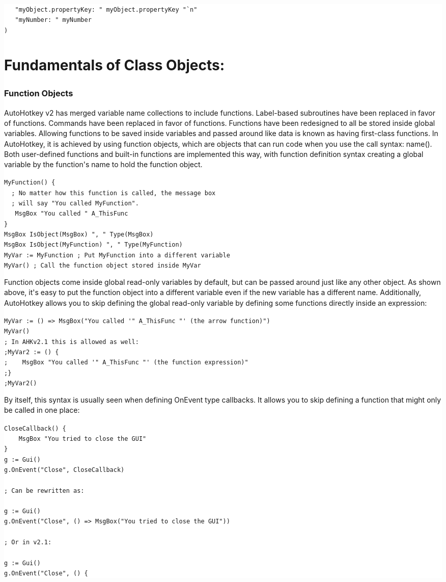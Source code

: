 ```Autohotkey
   "myObject.propertyKey: " myObject.propertyKey "`n"
   "myNumber: " myNumber
)
```

# Fundamentals of Class Objects:

### Function Objects
AutoHotkey v2 has merged variable name collections to include functions.
Label-based subroutines have been replaced in favor of functions. 
Commands have been replaced in favor of functions. 
Functions have been redesigned to all be stored inside global variables.
Allowing functions to be saved inside variables and passed around like data is known as having first-class functions. 
In AutoHotkey, it is achieved by using function objects, which are objects that can run code when you use the call syntax: name(). 
Both user-defined functions and built-in functions are implemented this way, with function definition syntax creating a global variable by the function's name to hold the function object.

```Autohotkey
MyFunction() {
  ; No matter how this function is called, the message box
  ; will say "You called MyFunction".
   MsgBox "You called " A_ThisFunc
}
MsgBox IsObject(MsgBox) ", " Type(MsgBox)
MsgBox IsObject(MyFunction) ", " Type(MyFunction)
MyVar := MyFunction ; Put MyFunction into a different variable
MyVar() ; Call the function object stored inside MyVar
```

Function objects come inside global read-only variables by default, but can be passed around just like any other object. As shown above, it's easy to put the function object into a different variable even if the new variable has a different name. Additionally, AutoHotkey allows you to skip defining the global read-only variable by defining some functions directly inside an expression:

```Autohotkey
MyVar := () => MsgBox("You called '" A_ThisFunc "' (the arrow function)")
MyVar()
; In AHKv2.1 this is allowed as well:
;MyVar2 := () {
;    MsgBox "You called '" A_ThisFunc "' (the function expression)"
;}
;MyVar2()
```

By itself, this syntax is usually seen when defining OnEvent type callbacks. It allows you to skip defining a function that might only be called in one place:

```Autohotkey
CloseCallback() {
    MsgBox "You tried to close the GUI"
}
g := Gui()
g.OnEvent("Close", CloseCallback)
 
; Can be rewritten as:
 
g := Gui()
g.OnEvent("Close", () => MsgBox("You tried to close the GUI"))
 
; Or in v2.1:
 
g := Gui()
g.OnEvent("Close", () {
```